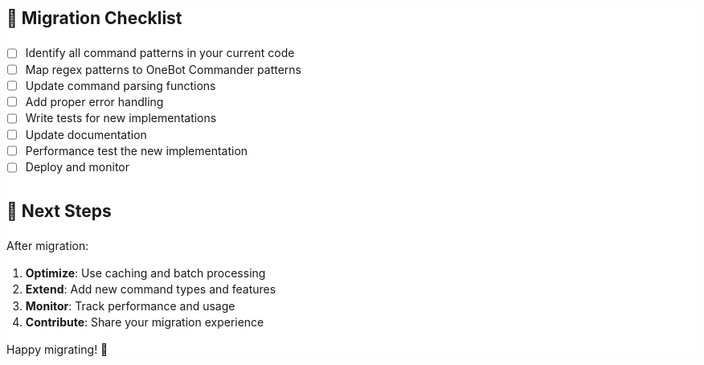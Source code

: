 ## 🎯 Migration Checklist

- [ ] Identify all command patterns in your current code
- [ ] Map regex patterns to OneBot Commander patterns
- [ ] Update command parsing functions
- [ ] Add proper error handling
- [ ] Write tests for new implementations
- [ ] Update documentation
- [ ] Performance test the new implementation
- [ ] Deploy and monitor

## 🚀 Next Steps

After migration:

1. **Optimize**: Use caching and batch processing
2. **Extend**: Add new command types and features
3. **Monitor**: Track performance and usage
4. **Contribute**: Share your migration experience

Happy migrating! 🎉 
